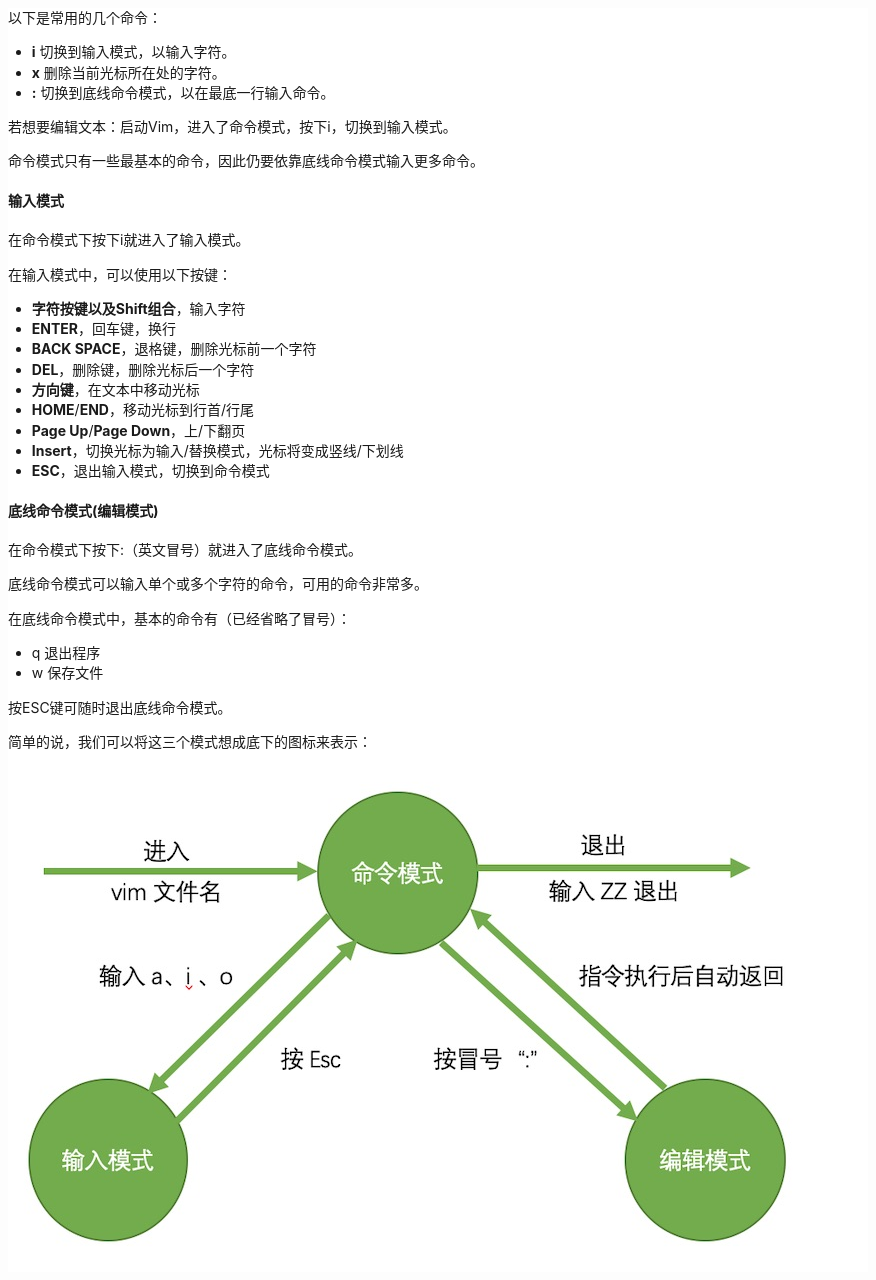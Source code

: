 以下是常用的几个命令：

- **i** 切换到输入模式，以输入字符。
- **x** 删除当前光标所在处的字符。
- **:** 切换到底线命令模式，以在最底一行输入命令。

若想要编辑文本：启动Vim，进入了命令模式，按下i，切换到输入模式。

命令模式只有一些最基本的命令，因此仍要依靠底线命令模式输入更多命令。



#### 输入模式

在命令模式下按下i就进入了输入模式。

在输入模式中，可以使用以下按键：

- **字符按键以及Shift组合**，输入字符
- **ENTER**，回车键，换行
- **BACK SPACE**，退格键，删除光标前一个字符
- **DEL**，删除键，删除光标后一个字符
- **方向键**，在文本中移动光标
- **HOME**/**END**，移动光标到行首/行尾
- **Page Up**/**Page Down**，上/下翻页
- **Insert**，切换光标为输入/替换模式，光标将变成竖线/下划线
- **ESC**，退出输入模式，切换到命令模式



#### 底线命令模式(编辑模式)

在命令模式下按下:（英文冒号）就进入了底线命令模式。

底线命令模式可以输入单个或多个字符的命令，可用的命令非常多。

在底线命令模式中，基本的命令有（已经省略了冒号）：

- q 退出程序
- w 保存文件

按ESC键可随时退出底线命令模式。

简单的说，我们可以将这三个模式想成底下的图标来表示：

![](Linux+aliyun.assets/R-C.png)